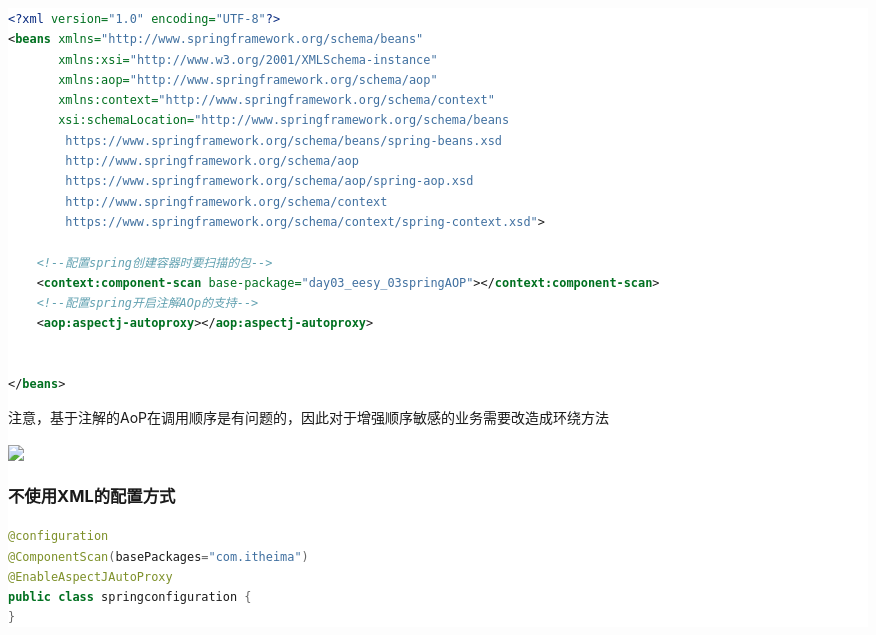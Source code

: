 ```xml
<?xml version="1.0" encoding="UTF-8"?>
<beans xmlns="http://www.springframework.org/schema/beans"
       xmlns:xsi="http://www.w3.org/2001/XMLSchema-instance"
       xmlns:aop="http://www.springframework.org/schema/aop"
       xmlns:context="http://www.springframework.org/schema/context"
       xsi:schemaLocation="http://www.springframework.org/schema/beans
        https://www.springframework.org/schema/beans/spring-beans.xsd
        http://www.springframework.org/schema/aop
        https://www.springframework.org/schema/aop/spring-aop.xsd
        http://www.springframework.org/schema/context
        https://www.springframework.org/schema/context/spring-context.xsd">
    
    <!--配置spring创建容器时要扫描的包-->
    <context:component-scan base-package="day03_eesy_03springAOP"></context:component-scan>
    <!--配置spring开启注解AOp的支持-->
    <aop:aspectj-autoproxy></aop:aspectj-autoproxy>


</beans>
```

注意，基于注解的AoP在调用顺序是有问题的，因此对于增强顺序敏感的业务需要改造成环绕方法

<img src="https://gitee.com/zero049/MyNoteImages/raw/master/Annotation 2020-03-27 180216.png"  div align=center />



### 不使用XML的配置方式

```java
@configuration 
@ComponentScan(basePackages="com.itheima")
@EnableAspectJAutoProxy 
public class springconfiguration {
}
```

